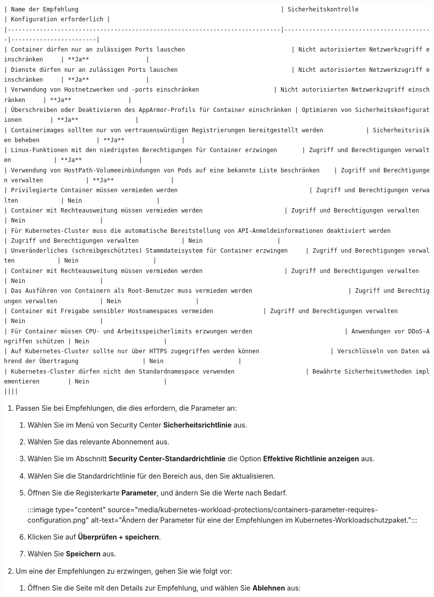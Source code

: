     | Name der Empfehlung                                                         | Sicherheitskontrolle                         | Konfiguration erforderlich |
    |-----------------------------------------------------------------------------|------------------------------------------|------------------------|
    | Container dürfen nur an zulässigen Ports lauschen                              | Nicht autorisierten Netzwerkzugriff einschränken     | **Ja**                |
    | Dienste dürfen nur an zulässigen Ports lauschen                                | Nicht autorisierten Netzwerkzugriff einschränken     | **Ja**                |
    | Verwendung von Hostnetzwerken und -ports einschränken                     | Nicht autorisierten Netzwerkzugriff einschränken     | **Ja**                |
    | Überschreiben oder Deaktivieren des AppArmor-Profils für Container einschränken | Optimieren von Sicherheitskonfigurationen        | **Ja**                |
    | Containerimages sollten nur von vertrauenswürdigen Registrierungen bereitgestellt werden            | Sicherheitsrisiken beheben                | **Ja**                |
    | Linux-Funktionen mit den niedrigsten Berechtigungen für Container erzwingen       | Zugriff und Berechtigungen verwalten            | **Ja**                |
    | Verwendung von HostPath-Volumeeinbindungen von Pods auf eine bekannte Liste beschränken    | Zugriff und Berechtigungen verwalten            | **Ja**                |
    | Privilegierte Container müssen vermieden werden                                     | Zugriff und Berechtigungen verwalten            | Nein                     |
    | Container mit Rechteausweitung müssen vermieden werden                       | Zugriff und Berechtigungen verwalten            | Nein                     |
    | Für Kubernetes-Cluster muss die automatische Bereitstellung von API-Anmeldeinformationen deaktiviert werden             | Zugriff und Berechtigungen verwalten            | Nein                     |
    | Unveränderliches (schreibgeschütztes) Stammdateisystem für Container erzwingen     | Zugriff und Berechtigungen verwalten            | Nein                     |
    | Container mit Rechteausweitung müssen vermieden werden                       | Zugriff und Berechtigungen verwalten            | Nein                     |
    | Das Ausführen von Containern als Root-Benutzer muss vermieden werden                           | Zugriff und Berechtigungen verwalten            | Nein                     |
    | Container mit Freigabe sensibler Hostnamespaces vermeiden              | Zugriff und Berechtigungen verwalten            | Nein                     |
    | Für Container müssen CPU- und Arbeitsspeicherlimits erzwungen werden                          | Anwendungen vor DDoS-Angriffen schützen | Nein                     |
    | Auf Kubernetes-Cluster sollte nur über HTTPS zugegriffen werden können                    | Verschlüsseln von Daten während der Übertragung                  | Nein                     |
    | Kubernetes-Cluster dürfen nicht den Standardnamespace verwenden                    | Bewährte Sicherheitsmethoden implementieren        | Nein                     |
    ||||


1. Passen Sie bei Empfehlungen, die dies erfordern, die Parameter an:

    1. Wählen Sie im Menü von Security Center **Sicherheitsrichtlinie** aus.
    1. Wählen Sie das relevante Abonnement aus.
    1. Wählen Sie im Abschnitt **Security Center-Standardrichtlinie** die Option **Effektive Richtlinie anzeigen** aus.
    1. Wählen Sie die Standardrichtlinie für den Bereich aus, den Sie aktualisieren.
    1. Öffnen Sie die Registerkarte **Parameter**, und ändern Sie die Werte nach Bedarf.

        :::image type="content" source="media/kubernetes-workload-protections/containers-parameter-requires-configuration.png" alt-text="Ändern der Parameter für eine der Empfehlungen im Kubernetes-Workloadschutzpaket.":::

    1. Klicken Sie auf **Überprüfen + speichern**.
    1. Wählen Sie **Speichern** aus.


1. Um eine der Empfehlungen zu erzwingen, gehen Sie wie folgt vor: 

    1. Öffnen Sie die Seite mit den Details zur Empfehlung, und wählen Sie **Ablehnen** aus:
